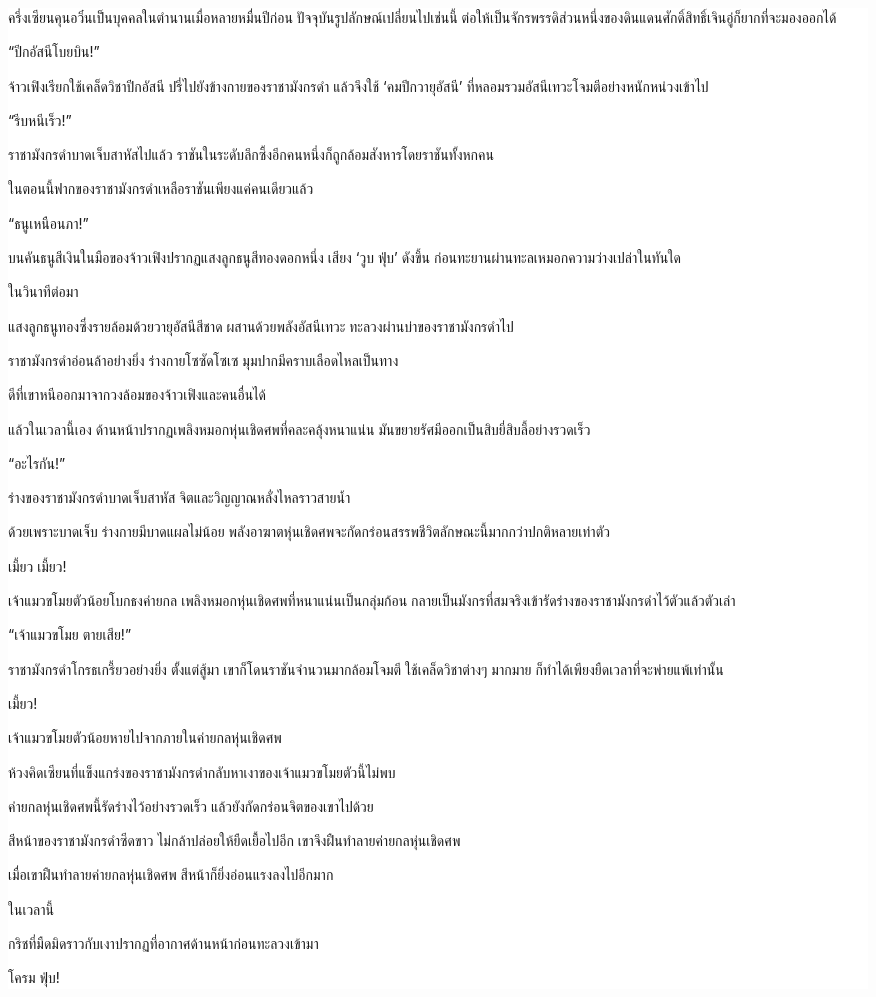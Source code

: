 ครึ่งเซียนคุนอวิ๋นเป็นบุคคลในตำนานเมื่อหลายหมื่นปีก่อน ปัจจุบันรูปลักษณ์เปลี่ยนไปเช่นนี้ ต่อให้เป็นจักรพรรดิส่วนหนึ่งของดินแดนศักดิ์สิทธิ์เจินอู่ก็ยากที่จะมองออกได้

“ปีกอัสนีโบยบิน!”

จ้าวเฟิงเรียกใช้เคล็ดวิชาปีกอัสนี ปรี่ไปยังข้างกายของราชามังกรดำ แล้วจึงใช้ ‘คมปีกวายุอัสนี’ ที่หลอมรวมอัสนีเทวะโจมตีอย่างหนักหน่วงเข้าไป

“รีบหนีเร็ว!”

ราชามังกรดำบาดเจ็บสาหัสไปแล้ว ราชันในระดับลึกซึ้งอีกคนหนึ่งก็ถูกล้อมสังหารโดยราชันทั้งหกคน

ในตอนนี้ฟากของราชามังกรดำเหลือราชันเพียงแค่คนเดียวแล้ว

“ธนูเหนือนภา!”

บนคันธนูสีเงินในมือของจ้าวเฟิงปรากฏแสงลูกธนูสีทองดอกหนึ่ง เสียง ‘วูบ ฟุ่บ’ ดังขึ้น ก่อนทะยานผ่านทะลเหมอกความว่างเปล่าในทันใด

ในวินาทีต่อมา

แสงลูกธนูทองซึ่งรายล้อมด้วยวายุอัสนีสีชาด ผสานด้วยพลังอัสนีเทวะ ทะลวงผ่านบ่าของราชามังกรดำไป

ราชามังกรดำอ่อนล้าอย่างยิ่ง ร่างกายโซซัดโซเซ มุมปากมีคราบเลือดไหลเป็นทาง

ดีที่เขาหนีออกมาจากวงล้อมของจ้าวเฟิงและคนอื่นได้

แล้วในเวลานี้เอง ด้านหน้าปรากฏเพลิงหมอกหุ่นเชิดศพที่คละคลุ้งหนาแน่น มันขยายรัศมีออกเป็นสิบยี่สิบลี้อย่างรวดเร็ว

“อะไรกัน!”

ร่างของราชามังกรดำบาดเจ็บสาหัส จิตและวิญญาณหลั่งไหลราวสายน้ำ

ด้วยเพราะบาดเจ็บ ร่างกายมีบาดแผลไม่น้อย พลังอาฆาตหุ่นเชิดศพจะกัดกร่อนสรรพชีวิตลักษณะนี้มากกว่าปกติหลายเท่าตัว

เมี้ยว เมี้ยว!

เจ้าแมวขโมยตัวน้อยโบกธงค่ายกล เพลิงหมอกหุ่นเชิดศพที่หนาแน่นเป็นกลุ่มก้อน กลายเป็นมังกรที่สมจริงเข้ารัดร่างของราชามังกรดำไว้ตัวแล้วตัวเล่า

“เจ้าแมวขโมย ตายเสีย!”

ราชามังกรดำโกรธเกรี้ยวอย่างยิ่ง ตั้งแต่สู้มา เขาก็โดนราชันจำนวนมากล้อมโจมตี ใช้เคล็ดวิชาต่างๆ มากมาย ก็ทำได้เพียงยืดเวลาที่จะพ่ายแพ้เท่านั้น

เมี้ยว!

เจ้าแมวขโมยตัวน้อยหายไปจากภายในค่ายกลหุ่นเชิดศพ

ห้วงคิดเซียนที่แข็งแกร่งของราชามังกรดำกลับหาเงาของเจ้าแมวขโมยตัวนี้ไม่พบ

ค่ายกลหุ่นเชิดศพนี้รัดร่างไว้อย่างรวดเร็ว แล้วยังกัดกร่อนจิตของเขาไปด้วย

สีหน้าของราชามังกรดำซีดขาว ไม่กล้าปล่อยให้ยืดเยื้อไปอีก เขาจึงฝืนทำลายค่ายกลหุ่นเชิดศพ

เมื่อเขาฝืนทำลายค่ายกลหุ่นเชิดศพ สีหน้าก็ยิ่งอ่อนแรงลงไปอีกมาก

ในเวลานี้

กริชที่มืดมิดราวกับเงาปรากฏที่อากาศด้านหน้าก่อนทะลวงเข้ามา

โครม ฟุ่บ!
